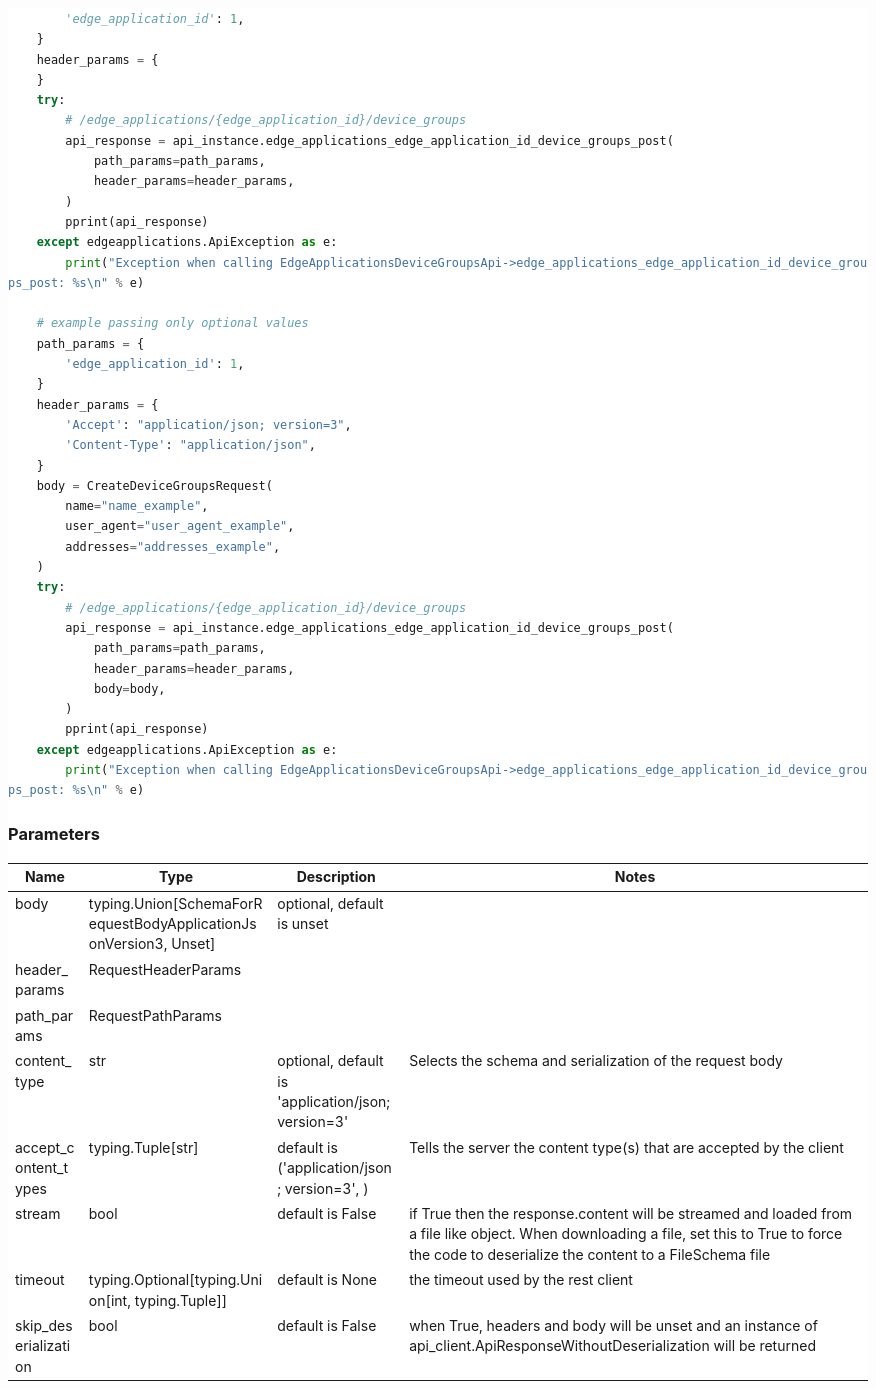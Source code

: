 ```python
        'edge_application_id': 1,
    }
    header_params = {
    }
    try:
        # /edge_applications/{edge_application_id}/device_groups
        api_response = api_instance.edge_applications_edge_application_id_device_groups_post(
            path_params=path_params,
            header_params=header_params,
        )
        pprint(api_response)
    except edgeapplications.ApiException as e:
        print("Exception when calling EdgeApplicationsDeviceGroupsApi->edge_applications_edge_application_id_device_groups_post: %s\n" % e)

    # example passing only optional values
    path_params = {
        'edge_application_id': 1,
    }
    header_params = {
        'Accept': "application/json; version=3",
        'Content-Type': "application/json",
    }
    body = CreateDeviceGroupsRequest(
        name="name_example",
        user_agent="user_agent_example",
        addresses="addresses_example",
    )
    try:
        # /edge_applications/{edge_application_id}/device_groups
        api_response = api_instance.edge_applications_edge_application_id_device_groups_post(
            path_params=path_params,
            header_params=header_params,
            body=body,
        )
        pprint(api_response)
    except edgeapplications.ApiException as e:
        print("Exception when calling EdgeApplicationsDeviceGroupsApi->edge_applications_edge_application_id_device_groups_post: %s\n" % e)
```
### Parameters

Name | Type | Description  | Notes
------------- | ------------- | ------------- | -------------
body | typing.Union[SchemaForRequestBodyApplicationJsonVersion3, Unset] | optional, default is unset |
header_params | RequestHeaderParams | |
path_params | RequestPathParams | |
content_type | str | optional, default is 'application/json; version&#x3D;3' | Selects the schema and serialization of the request body
accept_content_types | typing.Tuple[str] | default is ('application/json; version&#x3D;3', ) | Tells the server the content type(s) that are accepted by the client
stream | bool | default is False | if True then the response.content will be streamed and loaded from a file like object. When downloading a file, set this to True to force the code to deserialize the content to a FileSchema file
timeout | typing.Optional[typing.Union[int, typing.Tuple]] | default is None | the timeout used by the rest client
skip_deserialization | bool | default is False | when True, headers and body will be unset and an instance of api_client.ApiResponseWithoutDeserialization will be returned
